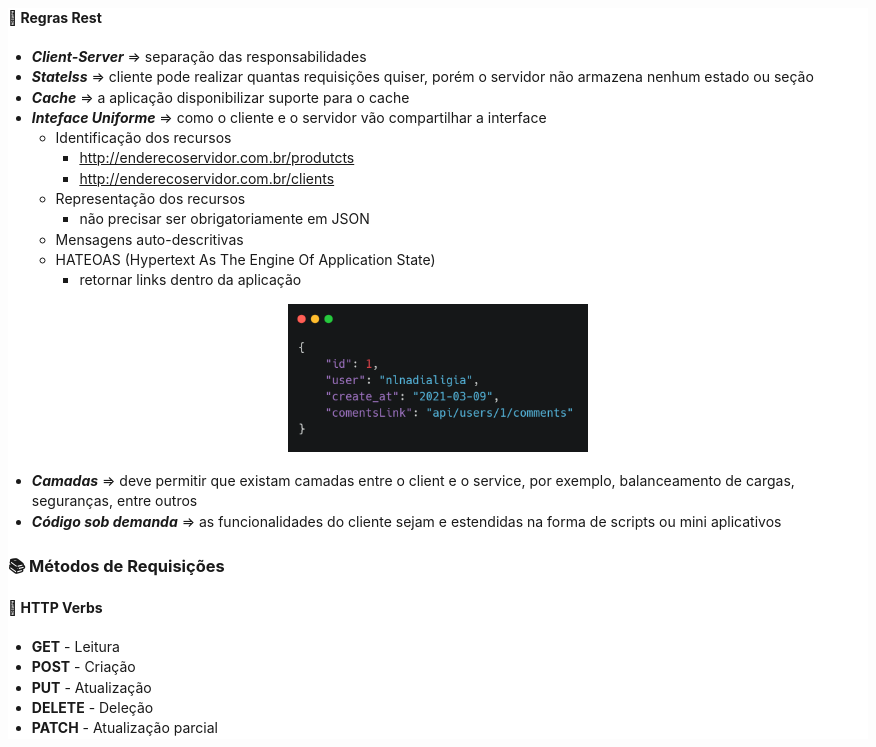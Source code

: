 #### 📌 Regras Rest

- ***Client-Server*** ⇒ separação das responsabilidades
- ***Statelss*** ⇒ cliente pode realizar quantas requisições quiser, porém o servidor não armazena nenhum estado ou seção
- ***Cache*** ⇒ a aplicação disponibilizar suporte para o cache
- ***Inteface Uniforme*** ⇒ como o cliente e o servidor vão compartilhar a interface
    - Identificação dos recursos
        - http://enderecoservidor.com.br/produtcts
        - http://enderecoservidor.com.br/clients
    - Representação dos recursos
        - não precisar ser obrigatoriamente em JSON
    - Mensagens auto-descritivas
    - HATEOAS (Hypertext As The Engine Of Application State)
        - retornar links dentro da aplicação

<p align="center">
<img src="./assets/hateoas.png" width="300" />
</p>

- ***Camadas*** ⇒ deve permitir que existam camadas entre o client e o service, por exemplo, balanceamento de cargas, seguranças, entre outros
- ***Código sob demanda*** ⇒ as funcionalidades do cliente sejam e estendidas na forma de scripts ou mini aplicativos

### 📚 Métodos de Requisições

#### 📌 HTTP Verbs

- **GET** - Leitura
- **POST** - Criação
- **PUT** - Atualização
- **DELETE** - Deleção
- **PATCH** - Atualização parcial
